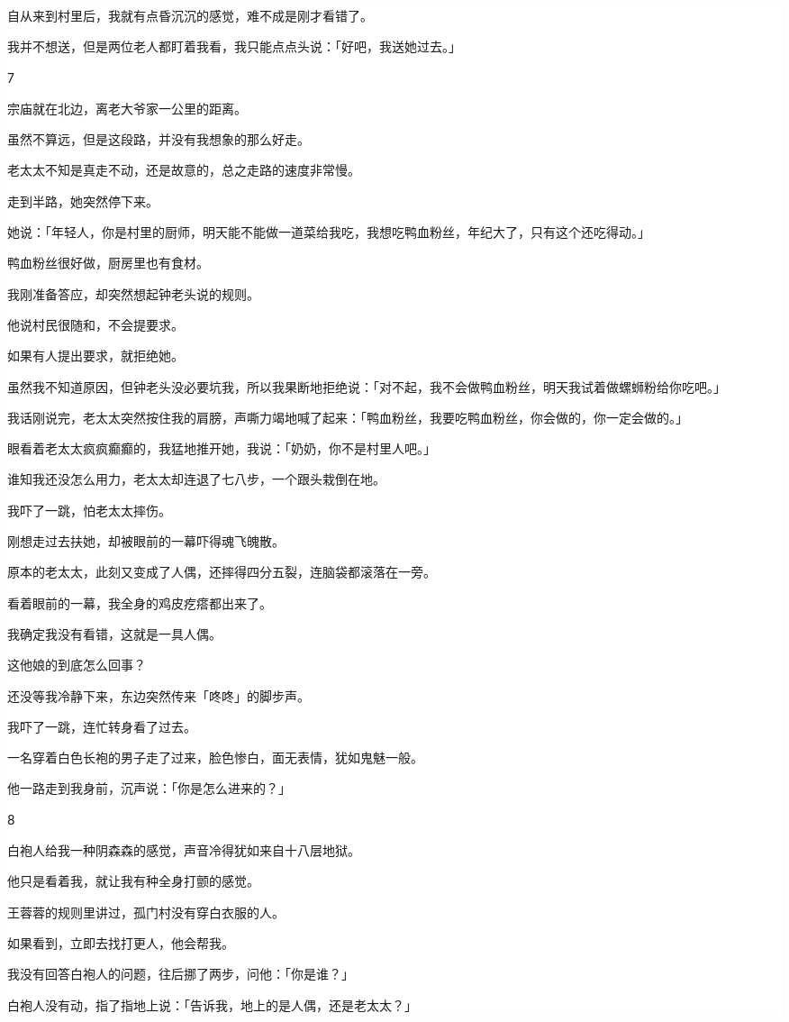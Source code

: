 自从来到村里后，我就有点昏沉沉的感觉，难不成是刚才看错了。

我并不想送，但是两位老人都盯着我看，我只能点点头说：「好吧，我送她过去。」

7

宗庙就在北边，离老大爷家一公里的距离。

虽然不算远，但是这段路，并没有我想象的那么好走。

老太太不知是真走不动，还是故意的，总之走路的速度非常慢。

走到半路，她突然停下来。

她说：「年轻人，你是村里的厨师，明天能不能做一道菜给我吃，我想吃鸭血粉丝，年纪大了，只有这个还吃得动。」

鸭血粉丝很好做，厨房里也有食材。

我刚准备答应，却突然想起钟老头说的规则。

他说村民很随和，不会提要求。

如果有人提出要求，就拒绝她。

虽然我不知道原因，但钟老头没必要坑我，所以我果断地拒绝说：「对不起，我不会做鸭血粉丝，明天我试着做螺蛳粉给你吃吧。」

我话刚说完，老太太突然按住我的肩膀，声嘶力竭地喊了起来：「鸭血粉丝，我要吃鸭血粉丝，你会做的，你一定会做的。」

眼看着老太太疯疯癫癫的，我猛地推开她，我说：「奶奶，你不是村里人吧。」

谁知我还没怎么用力，老太太却连退了七八步，一个跟头栽倒在地。

我吓了一跳，怕老太太摔伤。

刚想走过去扶她，却被眼前的一幕吓得魂飞魄散。

原本的老太太，此刻又变成了人偶，还摔得四分五裂，连脑袋都滚落在一旁。

看着眼前的一幕，我全身的鸡皮疙瘩都出来了。

我确定我没有看错，这就是一具人偶。

这他娘的到底怎么回事？

还没等我冷静下来，东边突然传来「咚咚」的脚步声。

我吓了一跳，连忙转身看了过去。

一名穿着白色长袍的男子走了过来，脸色惨白，面无表情，犹如鬼魅一般。

他一路走到我身前，沉声说：「你是怎么进来的？」

8

白袍人给我一种阴森森的感觉，声音冷得犹如来自十八层地狱。

他只是看着我，就让我有种全身打颤的感觉。

王蓉蓉的规则里讲过，孤门村没有穿白衣服的人。

如果看到，立即去找打更人，他会帮我。

我没有回答白袍人的问题，往后挪了两步，问他：「你是谁？」

白袍人没有动，指了指地上说：「告诉我，地上的是人偶，还是老太太？」
